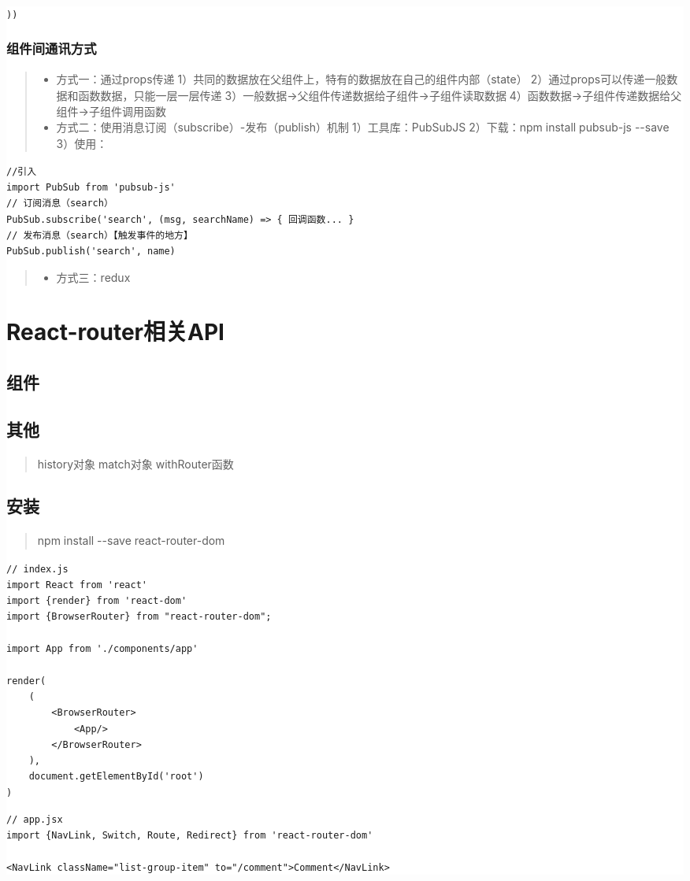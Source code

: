 ```
))
```
### 组件间通讯方式
>* 方式一：通过props传递
>1）共同的数据放在父组件上，特有的数据放在自己的组件内部（state）
>2）通过props可以传递一般数据和函数数据，只能一层一层传递
>3）一般数据->父组件传递数据给子组件->子组件读取数据
>4）函数数据->子组件传递数据给父组件->子组件调用函数
>* 方式二：使用消息订阅（subscribe）-发布（publish）机制
>1）工具库：PubSubJS
>2）下载：npm install pubsub-js --save
>3）使用：
```
//引入
import PubSub from 'pubsub-js' 
// 订阅消息（search）
PubSub.subscribe('search', (msg, searchName) => { 回调函数... }
// 发布消息（search）【触发事件的地方】
PubSub.publish('search', name)
```
>* 方式三：redux

# React-router相关API
## 组件
> <BrowserRouter/>
> <HashRouter/>
> <Route></Route>
> <Rediredt></Rediredt>
> <Link/>
> <NavLink></NavLink>
> <Switch></Switch>
## 其他
> history对象
> match对象
> withRouter函数
## 安装
> npm install --save react-router-dom
```
// index.js
import React from 'react'
import {render} from 'react-dom'
import {BrowserRouter} from "react-router-dom";

import App from './components/app'

render(
    (
        <BrowserRouter>
            <App/>
        </BrowserRouter>
    ),
    document.getElementById('root')
)
```
```
// app.jsx
import {NavLink, Switch, Route, Redirect} from 'react-router-dom'

<NavLink className="list-group-item" to="/comment">Comment</NavLink>
```
